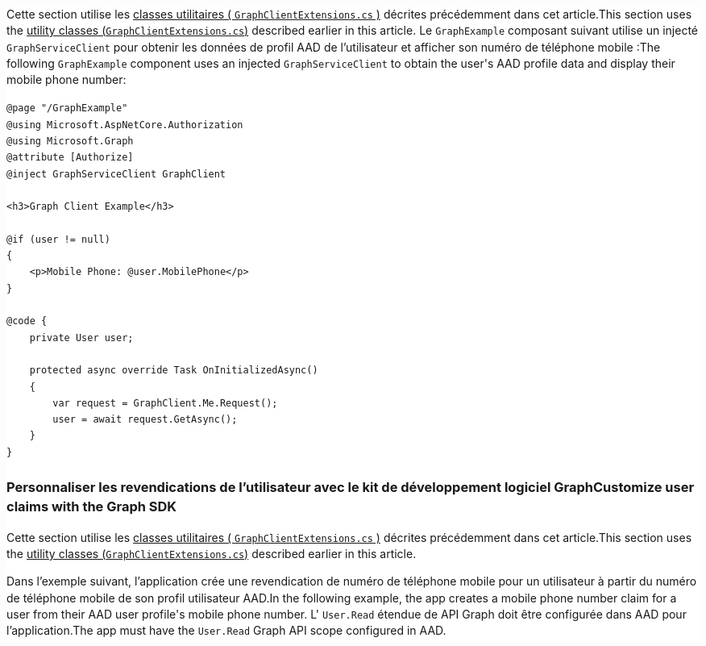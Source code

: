 <span data-ttu-id="d0373-122">Cette section utilise les [classes utilitaires ( `GraphClientExtensions.cs` )](#graph-sdk) décrites précédemment dans cet article.</span><span class="sxs-lookup"><span data-stu-id="d0373-122">This section uses the [utility classes (`GraphClientExtensions.cs`)](#graph-sdk) described earlier in this article.</span></span> <span data-ttu-id="d0373-123">Le `GraphExample` composant suivant utilise un injecté `GraphServiceClient` pour obtenir les données de profil AAD de l’utilisateur et afficher son numéro de téléphone mobile :</span><span class="sxs-lookup"><span data-stu-id="d0373-123">The following `GraphExample` component uses an injected `GraphServiceClient` to obtain the user's AAD profile data and display their mobile phone number:</span></span>

```razor
@page "/GraphExample"
@using Microsoft.AspNetCore.Authorization
@using Microsoft.Graph
@attribute [Authorize]
@inject GraphServiceClient GraphClient

<h3>Graph Client Example</h3>

@if (user != null)
{
    <p>Mobile Phone: @user.MobilePhone</p>
}

@code {
    private User user;

    protected async override Task OnInitializedAsync()
    {
        var request = GraphClient.Me.Request();
        user = await request.GetAsync();
    }
}
```

### <a name="customize-user-claims-with-the-graph-sdk"></a><span data-ttu-id="d0373-124">Personnaliser les revendications de l’utilisateur avec le kit de développement logiciel Graph</span><span class="sxs-lookup"><span data-stu-id="d0373-124">Customize user claims with the Graph SDK</span></span>

<span data-ttu-id="d0373-125">Cette section utilise les [classes utilitaires ( `GraphClientExtensions.cs` )](#graph-sdk) décrites précédemment dans cet article.</span><span class="sxs-lookup"><span data-stu-id="d0373-125">This section uses the [utility classes (`GraphClientExtensions.cs`)](#graph-sdk) described earlier in this article.</span></span>

<span data-ttu-id="d0373-126">Dans l’exemple suivant, l’application crée une revendication de numéro de téléphone mobile pour un utilisateur à partir du numéro de téléphone mobile de son profil utilisateur AAD.</span><span class="sxs-lookup"><span data-stu-id="d0373-126">In the following example, the app creates a mobile phone number claim for a user from their AAD user profile's mobile phone number.</span></span> <span data-ttu-id="d0373-127">L' `User.Read` étendue de API Graph doit être configurée dans AAD pour l’application.</span><span class="sxs-lookup"><span data-stu-id="d0373-127">The app must have the `User.Read` Graph API scope configured in AAD.</span></span>
